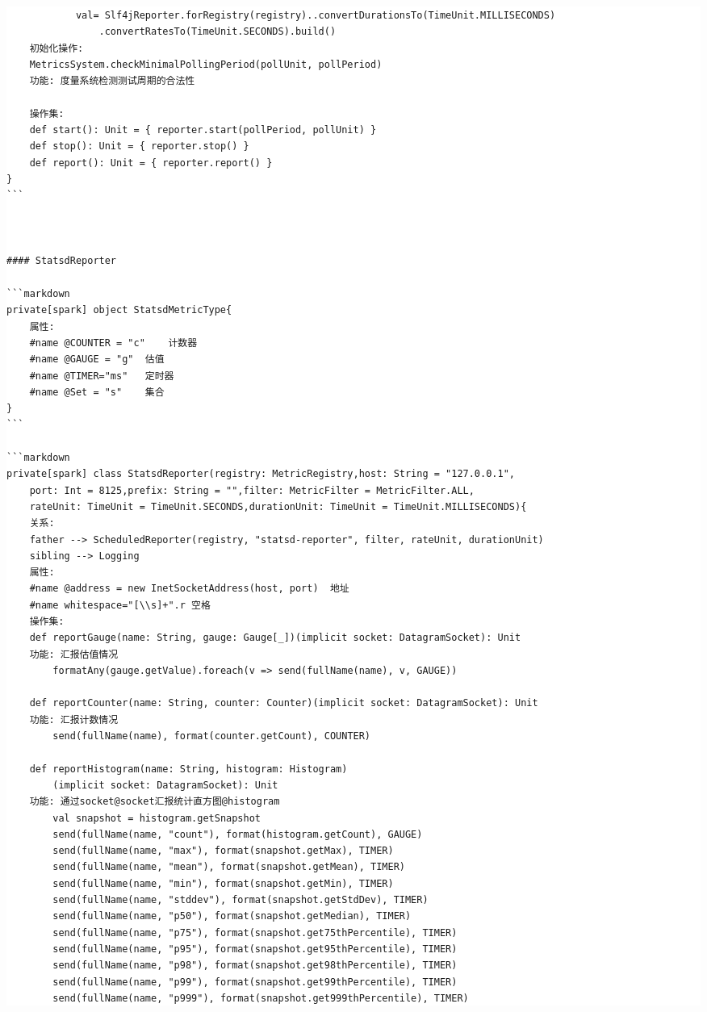         		val= Slf4jReporter.forRegistry(registry)..convertDurationsTo(TimeUnit.MILLISECONDS)
        			.convertRatesTo(TimeUnit.SECONDS).build()
        初始化操作:
        MetricsSystem.checkMinimalPollingPeriod(pollUnit, pollPeriod)
        功能: 度量系统检测测试周期的合法性
        
        操作集:
        def start(): Unit = { reporter.start(pollPeriod, pollUnit) }
        def stop(): Unit = { reporter.stop() }
        def report(): Unit = { reporter.report() }
    }
    ```
    
    
    
    #### StatsdReporter
    
    ```markdown
    private[spark] object StatsdMetricType{
    	属性:
    	#name @COUNTER = "c"	计数器
    	#name @GAUGE = "g"	估值
    	#name @TIMER="ms"	定时器
    	#name @Set = "s"	集合
    }
    ```
    
    ```markdown
    private[spark] class StatsdReporter(registry: MetricRegistry,host: String = "127.0.0.1",
        port: Int = 8125,prefix: String = "",filter: MetricFilter = MetricFilter.ALL,
        rateUnit: TimeUnit = TimeUnit.SECONDS,durationUnit: TimeUnit = TimeUnit.MILLISECONDS){
    	关系: 
    	father --> ScheduledReporter(registry, "statsd-reporter", filter, rateUnit, durationUnit)    
    	sibling --> Logging
    	属性:
    	#name @address = new InetSocketAddress(host, port)	地址
    	#name whitespace="[\\s]+".r	空格
    	操作集:
    	def reportGauge(name: String, gauge: Gauge[_])(implicit socket: DatagramSocket): Unit
    	功能: 汇报估值情况
    		formatAny(gauge.getValue).foreach(v => send(fullName(name), v, GAUGE))
    	
    	def reportCounter(name: String, counter: Counter)(implicit socket: DatagramSocket): Unit
    	功能: 汇报计数情况
    		send(fullName(name), format(counter.getCount), COUNTER)
    	
    	def reportHistogram(name: String, histogram: Histogram)
    		(implicit socket: DatagramSocket): Unit
    	功能: 通过socket@socket汇报统计直方图@histogram
    	    val snapshot = histogram.getSnapshot
            send(fullName(name, "count"), format(histogram.getCount), GAUGE)
            send(fullName(name, "max"), format(snapshot.getMax), TIMER)
            send(fullName(name, "mean"), format(snapshot.getMean), TIMER)
            send(fullName(name, "min"), format(snapshot.getMin), TIMER)
            send(fullName(name, "stddev"), format(snapshot.getStdDev), TIMER)
            send(fullName(name, "p50"), format(snapshot.getMedian), TIMER)
            send(fullName(name, "p75"), format(snapshot.get75thPercentile), TIMER)
            send(fullName(name, "p95"), format(snapshot.get95thPercentile), TIMER)
            send(fullName(name, "p98"), format(snapshot.get98thPercentile), TIMER)
            send(fullName(name, "p99"), format(snapshot.get99thPercentile), TIMER)
            send(fullName(name, "p999"), format(snapshot.get999thPercentile), TIMER)
        